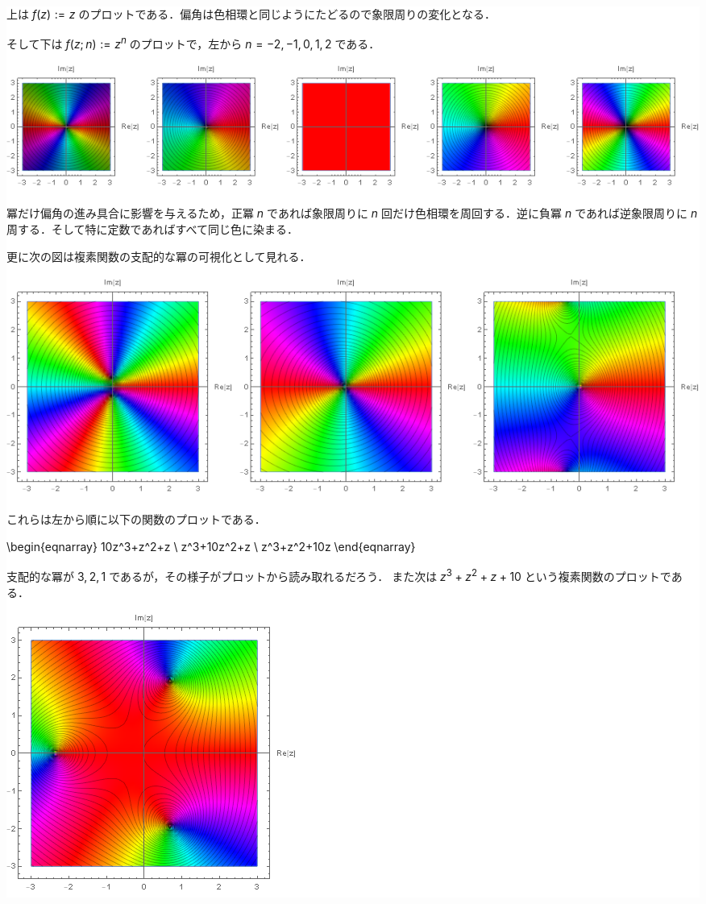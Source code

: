 上は $f(z):=z$ のプロットである．偏角は色相環と同じようにたどるので象限周りの変化となる．

そして下は $f(z;n) := z^n$ のプロットで，左から $n=-2,-1,0,1,2$ である．

![](images/power.png)

冪だけ偏角の進み具合に影響を与えるため，正冪 $n$ であれば象限周りに $n$ 回だけ色相環を周回する．逆に負冪 $n$ であれば逆象限周りに $n$ 周する．そして特に定数であればすべて同じ色に染まる．

更に次の図は複素関数の支配的な冪の可視化として見れる．

![](images/dominant_power.png)

これらは左から順に以下の関数のプロットである．

\begin{eqnarray} 10z^3+z^2+z \\ z^3+10z^2+z \\ z^3+z^2+10z \end{eqnarray}

支配的な冪が $3,2,1$ であるが，その様子がプロットから読み取れるだろう． また次は $z^3+z^2+z+10$ という複素関数のプロットである．

![](images/constant_dominant_area.png)
